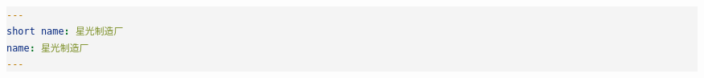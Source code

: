 ```yaml
---
short name: 星光制造厂
name: 星光制造厂
---
```

<html lang="zh-CN">
<head>
<meta charset="UTF-8">
<meta name="viewport" content="width=device-width, initial-scale=1.0">
<title>{{ page.name }}</title>
<link rel="stylesheet" href="https://cdn.staticfile.net/twitter-bootstrap/3.3.7/css/bootstrap.min.css">
<script src="https://cdn.staticfile.net/jquery/2.1.1/jquery.min.js"></script>  
<script src="https://cdn.staticfile.net/twitter-bootstrap/3.3.7/js/bootstrap.min.js"></script>  
<style>
    body {
        font-family: 'Arial', sans-serif;
        margin: 0;
        padding: 0;
        background-color: #f4f4f4; /* 背景颜色更改为淡灰色 */
        color: #333;
    }

    .container {
        max-width: 1200px;
        margin: 0 auto;
        padding: 20px;
    }

    .header {
        background-color: #fff;
        padding: 20px 0;
        border-bottom: 1px solid #ddd;
        text-align: center;
    }

    .header h1 {
        font-size: 2.5rem;
        margin: 0;
        color: #007BFF;
    }

    .content {
        background: #fff;
        padding: 40px;
        border-radius: 8px;
        box-shadow: 0 0 10px rgba(0, 0, 0, 0.1);
        margin-top: 20px;
    }

    .content h2 {
        font-size: 2rem;
        margin-bottom: 20px;
    }
